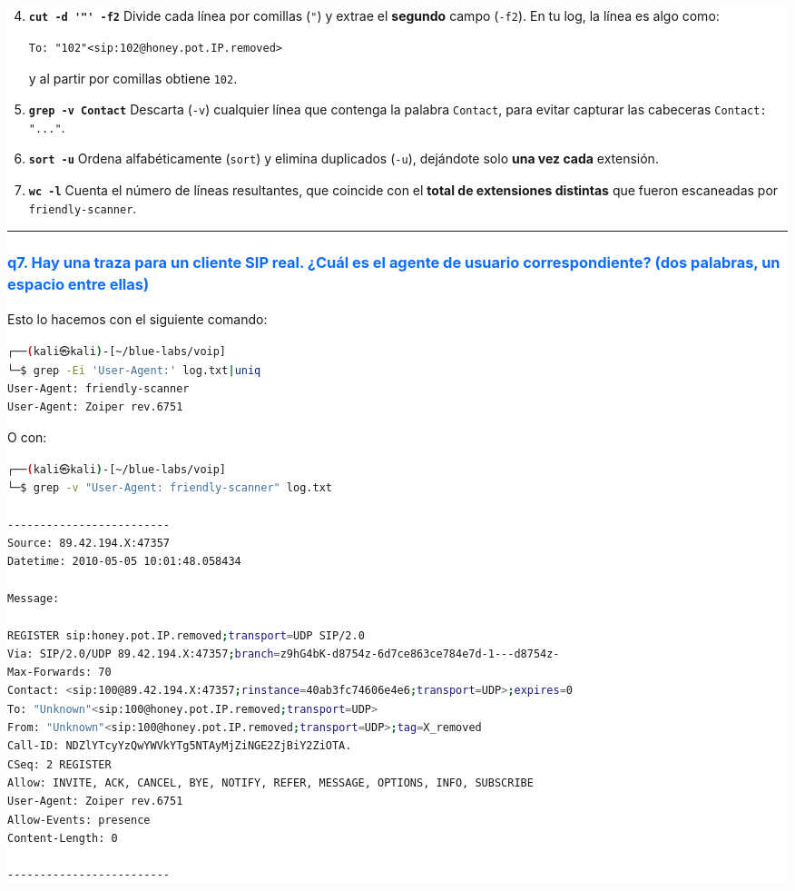 4. **`cut -d '"' -f2`**
   Divide cada línea por comillas (`"`) y extrae el **segundo** campo (`-f2`).
   En tu log, la línea es algo como:

   ```
   To: "102"<sip:102@honey.pot.IP.removed>
   ```

   y al partir por comillas obtiene `102`.

5. **`grep -v Contact`**
   Descarta (`-v`) cualquier línea que contenga la palabra `Contact`, para evitar capturar las cabeceras `Contact: "..."`.

6. **`sort -u`**
   Ordena alfabéticamente (`sort`) y elimina duplicados (`-u`), dejándote solo **una vez cada** extensión.

7. **`wc -l`**
   Cuenta el número de líneas resultantes, que coincide con el **total de extensiones distintas** que fueron escaneadas por `friendly-scanner`.


---

<h3 style="color: #0d6efd;">q7. Hay una traza para un cliente SIP real. ¿Cuál es el agente de usuario correspondiente? (dos palabras, un espacio entre ellas)</h3>

Esto lo hacemos con el siguiente comando:

```bash 
┌──(kali㉿kali)-[~/blue-labs/voip]
└─$ grep -Ei 'User-Agent:' log.txt|uniq
User-Agent: friendly-scanner
User-Agent: Zoiper rev.6751
```

O con:

```bash 
┌──(kali㉿kali)-[~/blue-labs/voip]
└─$ grep -v "User-Agent: friendly-scanner" log.txt

-------------------------
Source: 89.42.194.X:47357
Datetime: 2010-05-05 10:01:48.058434

Message:

REGISTER sip:honey.pot.IP.removed;transport=UDP SIP/2.0
Via: SIP/2.0/UDP 89.42.194.X:47357;branch=z9hG4bK-d8754z-6d7ce863ce784e7d-1---d8754z-
Max-Forwards: 70
Contact: <sip:100@89.42.194.X:47357;rinstance=40ab3fc74606e4e6;transport=UDP>;expires=0
To: "Unknown"<sip:100@honey.pot.IP.removed;transport=UDP>
From: "Unknown"<sip:100@honey.pot.IP.removed;transport=UDP>;tag=X_removed
Call-ID: NDZlYTcyYzQwYWVkYTg5NTAyMjZiNGE2ZjBiY2ZiOTA.
CSeq: 2 REGISTER
Allow: INVITE, ACK, CANCEL, BYE, NOTIFY, REFER, MESSAGE, OPTIONS, INFO, SUBSCRIBE
User-Agent: Zoiper rev.6751
Allow-Events: presence
Content-Length: 0

-------------------------
```
